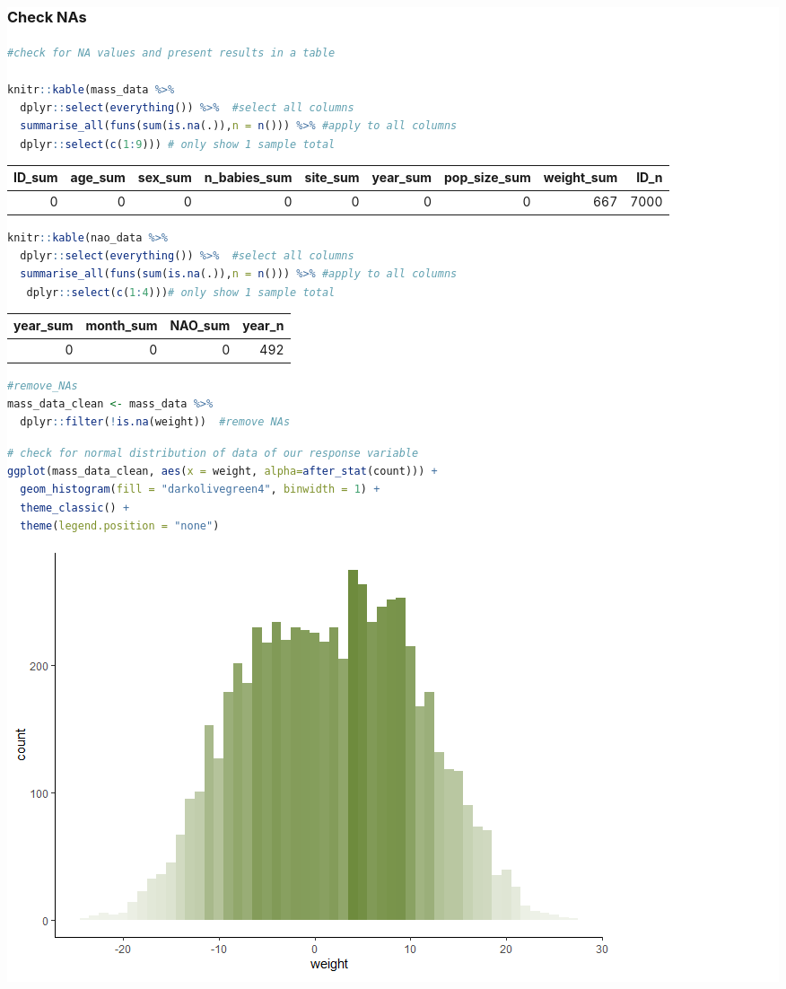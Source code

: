 ### Check NAs

``` r
#check for NA values and present results in a table

knitr::kable(mass_data %>%
  dplyr::select(everything()) %>%  #select all columns
  summarise_all(funs(sum(is.na(.)),n = n())) %>% #apply to all columns
  dplyr::select(c(1:9))) # only show 1 sample total
```

| ID_sum | age_sum | sex_sum | n_babies_sum | site_sum | year_sum | pop_size_sum | weight_sum | ID_n |
|-------:|--------:|--------:|-------------:|---------:|---------:|-------------:|-----------:|-----:|
|      0 |       0 |       0 |            0 |        0 |        0 |            0 |        667 | 7000 |

``` r
knitr::kable(nao_data %>%
  dplyr::select(everything()) %>%  #select all columns
  summarise_all(funs(sum(is.na(.)),n = n())) %>% #apply to all columns
   dplyr::select(c(1:4)))# only show 1 sample total
```

| year_sum | month_sum | NAO_sum | year_n |
|---------:|----------:|--------:|-------:|
|        0 |         0 |       0 |    492 |

``` r
#remove_NAs
mass_data_clean <- mass_data %>% 
  dplyr::filter(!is.na(weight))  #remove NAs
```

``` r
# check for normal distribution of data of our response variable
ggplot(mass_data_clean, aes(x = weight, alpha=after_stat(count))) + 
  geom_histogram(fill = "darkolivegreen4", binwidth = 1) +
  theme_classic() +
  theme(legend.position = "none")
```

![](BIOLM0039_R_CourseWork_2228202-GLMM_files/figure-gfm/weight%20histogram-1.png)

